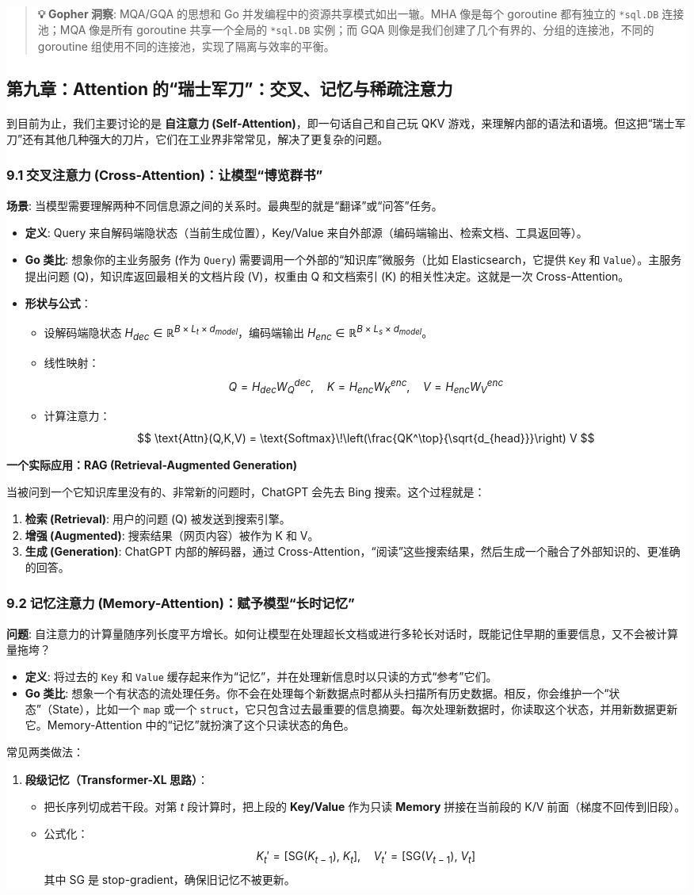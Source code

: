 > **💡 Gopher 洞察**: MQA/GQA 的思想和 Go 并发编程中的资源共享模式如出一辙。MHA 像是每个 goroutine 都有独立的 `*sql.DB` 连接池；MQA 像是所有 goroutine 共享一个全局的 `*sql.DB` 实例；而 GQA 则像是我们创建了几个有界的、分组的连接池，不同的 goroutine 组使用不同的连接池，实现了隔离与效率的平衡。

## 第九章：Attention 的“瑞士军刀”：交叉、记忆与稀疏注意力

到目前为止，我们主要讨论的是 **自注意力 (Self-Attention)**，即一句话自己和自己玩 QKV 游戏，来理解内部的语法和语境。但这把“瑞士军刀”还有其他几种强大的刀片，它们在工业界非常常见，解决了更复杂的问题。

### 9.1 交叉注意力 (Cross-Attention)：让模型“博览群书”

**场景**: 当模型需要理解两种不同信息源之间的关系时。最典型的就是“翻译”或“问答”任务。

-   **定义**: Query 来自解码端隐状态（当前生成位置），Key/Value 来自外部源（编码端输出、检索文档、工具返回等）。
-   **Go 类比**: 想象你的主业务服务 (作为 `Query`) 需要调用一个外部的“知识库”微服务（比如 Elasticsearch，它提供 `Key` 和 `Value`）。主服务提出问题 (Q)，知识库返回最相关的文档片段 (V)，权重由 Q 和文档索引 (K) 的相关性决定。这就是一次 Cross-Attention。
- **形状与公式**：

    - 设解码端隐状态 $H_{dec} \in \mathbb{R}^{B\times L_t\times d_{model}}$，编码端输出 $H_{enc} \in \mathbb{R}^{B\times L_s\times d_{model}}$。

    - 线性映射：
      $$
      Q = H_{dec} W_Q^{dec},\quad K = H_{enc} W_K^{enc},\quad V = H_{enc} W_V^{enc}
      $$

    - 计算注意力：
      $$
      \text{Attn}(Q,K,V) = \text{Softmax}\!\left(\frac{QK^\top}{\sqrt{d_{head}}}\right) V
      $$



**一个实际应用：RAG (Retrieval-Augmented Generation)**

当被问到一个它知识库里没有的、非常新的问题时，ChatGPT 会先去 Bing 搜索。这个过程就是：
1.  **检索 (Retrieval)**: 用户的问题 (Q) 被发送到搜索引擎。
2.  **增强 (Augmented)**: 搜索结果（网页内容）被作为 K 和 V。
3.  **生成 (Generation)**: ChatGPT 内部的解码器，通过 Cross-Attention，“阅读”这些搜索结果，然后生成一个融合了外部知识的、更准确的回答。

### 9.2 记忆注意力 (Memory-Attention)：赋予模型“长时记忆”

**问题**: 自注意力的计算量随序列长度平方增长。如何让模型在处理超长文档或进行多轮长对话时，既能记住早期的重要信息，又不会被计算量拖垮？

-   **定义**: 将过去的 `Key` 和 `Value` 缓存起来作为“记忆”，并在处理新信息时以只读的方式“参考”它们。
-   **Go 类比**: 想象一个有状态的流处理任务。你不会在处理每个新数据点时都从头扫描所有历史数据。相反，你会维护一个“状态”（State），比如一个 `map` 或一个 `struct`，它只包含过去最重要的信息摘要。每次处理新数据时，你读取这个状态，并用新数据更新它。Memory-Attention 中的“记忆”就扮演了这个只读状态的角色。
    
常见两类做法：

1. **段级记忆（Transformer-XL 思路）**：

    - 把长序列切成若干段。对第 $t$ 段计算时，把上段的 **Key/Value** 作为只读 **Memory** 拼接在当前段的 K/V 前面（梯度不回传到旧段）。

    - 公式化：
      $$
      K_t' = [\text{SG}(K_{t-1}),\ K_t],\quad V_t' = [\text{SG}(V_{t-1}),\ V_t]
      $$
      其中 SG 是 stop-gradient，确保旧记忆不被更新。

